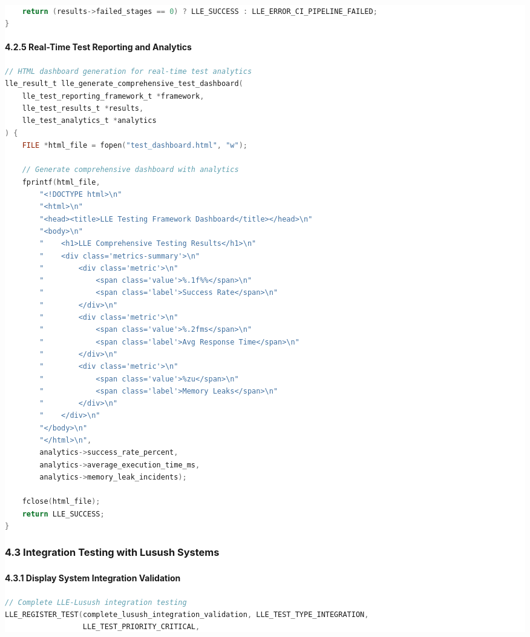 ```c
    return (results->failed_stages == 0) ? LLE_SUCCESS : LLE_ERROR_CI_PIPELINE_FAILED;
}
```

#### 4.2.5 Real-Time Test Reporting and Analytics

```c
// HTML dashboard generation for real-time test analytics
lle_result_t lle_generate_comprehensive_test_dashboard(
    lle_test_reporting_framework_t *framework,
    lle_test_results_t *results,
    lle_test_analytics_t *analytics
) {
    FILE *html_file = fopen("test_dashboard.html", "w");
    
    // Generate comprehensive dashboard with analytics
    fprintf(html_file,
        "<!DOCTYPE html>\n"
        "<html>\n"
        "<head><title>LLE Testing Framework Dashboard</title></head>\n"
        "<body>\n"
        "    <h1>LLE Comprehensive Testing Results</h1>\n"
        "    <div class='metrics-summary'>\n"
        "        <div class='metric'>\n"
        "            <span class='value'>%.1f%%</span>\n"
        "            <span class='label'>Success Rate</span>\n"
        "        </div>\n"
        "        <div class='metric'>\n"
        "            <span class='value'>%.2fms</span>\n"
        "            <span class='label'>Avg Response Time</span>\n"
        "        </div>\n"
        "        <div class='metric'>\n"
        "            <span class='value'>%zu</span>\n"
        "            <span class='label'>Memory Leaks</span>\n"
        "        </div>\n"
        "    </div>\n"
        "</body>\n"
        "</html>\n",
        analytics->success_rate_percent,
        analytics->average_execution_time_ms,
        analytics->memory_leak_incidents);
    
    fclose(html_file);
    return LLE_SUCCESS;
}
```

### 4.3 Integration Testing with Lusush Systems

#### 4.3.1 Display System Integration Validation

```c
// Complete LLE-Lusush integration testing
LLE_REGISTER_TEST(complete_lusush_integration_validation, LLE_TEST_TYPE_INTEGRATION,
                  LLE_TEST_PRIORITY_CRITICAL,
